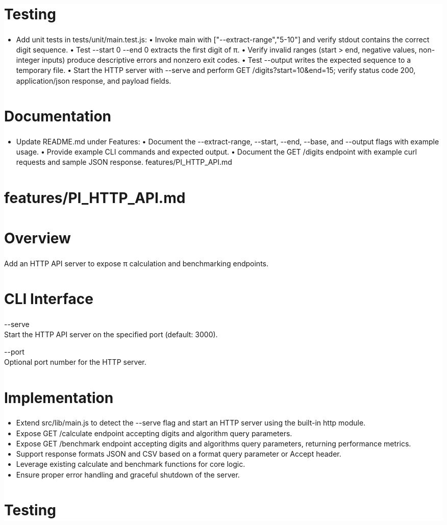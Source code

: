 # Testing

- Add unit tests in tests/unit/main.test.js:
  • Invoke main with ["--extract-range","5-10"] and verify stdout contains the correct digit sequence.
  • Test --start 0 --end 0 extracts the first digit of π.
  • Verify invalid ranges (start > end, negative values, non-integer inputs) produce descriptive errors and nonzero exit codes.
  • Test --output writes the expected sequence to a temporary file.
  • Start the HTTP server with --serve and perform GET /digits?start=10&end=15; verify status code 200, application/json response, and payload fields.

# Documentation

- Update README.md under Features:
  • Document the --extract-range, --start, --end, --base, and --output flags with example usage.
  • Provide example CLI commands and expected output.
  • Document the GET /digits endpoint with example curl requests and sample JSON response.
features/PI_HTTP_API.md
# features/PI_HTTP_API.md
# Overview

Add an HTTP API server to expose π calculation and benchmarking endpoints.

# CLI Interface

--serve  
Start the HTTP API server on the specified port (default: 3000).

--port <number>  
Optional port number for the HTTP server.

# Implementation

- Extend src/lib/main.js to detect the --serve flag and start an HTTP server using the built-in http module.  
- Expose GET /calculate endpoint accepting digits and algorithm query parameters.  
- Expose GET /benchmark endpoint accepting digits and algorithms query parameters, returning performance metrics.  
- Support response formats JSON and CSV based on a format query parameter or Accept header.  
- Leverage existing calculate and benchmark functions for core logic.  
- Ensure proper error handling and graceful shutdown of the server.

# Testing
